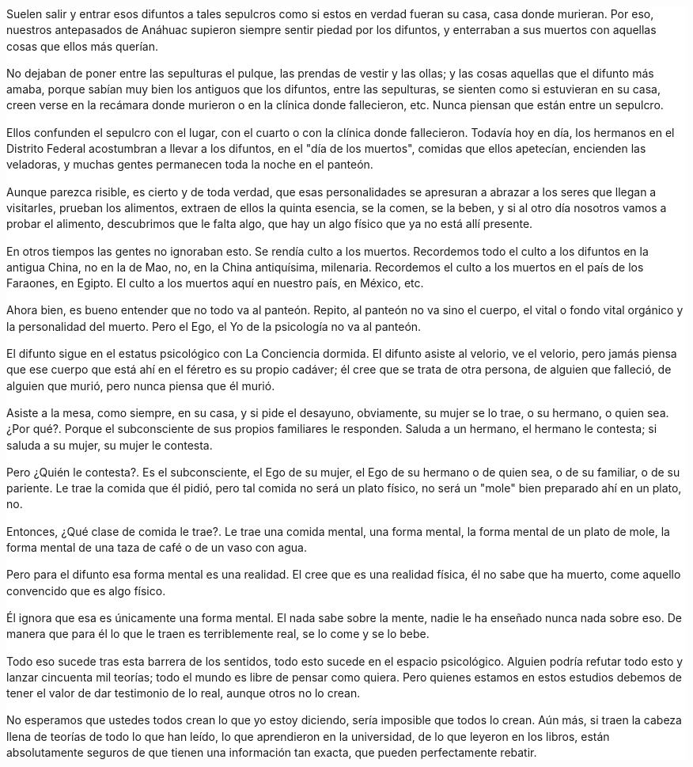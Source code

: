 Suelen salir y entrar esos difuntos a tales sepulcros como si estos en verdad fueran su casa, casa donde murieran. Por eso, nuestros antepasados de Anáhuac supieron siempre sentir piedad por los difuntos, y enterraban a sus muertos con aquellas cosas que ellos más querían.

No dejaban de poner entre las sepulturas el pulque, las prendas de vestir y las ollas; y las cosas aquellas que el difunto más amaba, porque sabían muy bien los antiguos que los difuntos, entre las sepulturas, se sienten como si estuvieran en su casa, creen verse en la recámara donde murieron o en la clínica donde fallecieron, etc. Nunca piensan que están entre un sepulcro.

Ellos confunden el sepulcro con el lugar, con el cuarto o con la clínica donde fallecieron. Todavía hoy en día, los hermanos en el Distrito Federal acostumbran a llevar a los difuntos, en el "día de los muertos", comidas que ellos apetecían, encienden las veladoras, y muchas gentes permanecen toda la noche en el panteón.

Aunque parezca risible, es cierto y de toda verdad, que esas personalidades se apresuran a abrazar a los seres que llegan a visitarles, prueban los alimentos, extraen de ellos la quinta esencia, se la comen, se la beben, y si al otro día nosotros vamos a probar el alimento, descubrimos que le falta algo, que hay un algo físico que ya no está allí presente.

En otros tiempos las gentes no ignoraban esto. Se rendía culto a los muertos. Recordemos todo el culto a los difuntos en la antigua China, no en la de Mao, no, en la China antiquísima, milenaria. Recordemos el culto a los muertos en el país de los Faraones, en Egipto. El culto a los muertos aquí en nuestro país, en México, etc.

Ahora bien, es bueno entender que no todo va al panteón. Repito, al panteón no va sino el cuerpo, el vital o fondo vital orgánico y la personalidad del muerto. Pero el Ego, el Yo de la psicología no va al panteón.

El difunto sigue en el estatus psicológico con La Conciencia dormida. El difunto asiste al velorio, ve el velorio, pero jamás piensa que ese cuerpo que está ahí en el féretro es su propio cadáver; él cree que se trata de otra persona, de alguien que falleció, de alguien que murió, pero nunca piensa que él murió.

Asiste a la mesa, como siempre, en su casa, y si pide el desayuno, obviamente, su mujer se lo trae, o su hermano, o quien sea. ¿Por qué?. Porque el subconsciente de sus propios familiares le responden. Saluda a un hermano, el hermano le contesta; si saluda a su mujer, su mujer le contesta.

Pero ¿Quién le contesta?. Es el subconsciente, el Ego de su mujer, el Ego de su hermano o de quien sea, o de su familiar, o de su pariente. Le trae la comida que él pidió, pero tal comida no será un plato físico, no será un "mole" bien preparado ahí en un plato, no.

Entonces, ¿Qué clase de comida le trae?. Le trae una comida mental, una forma mental, la forma mental de un plato de mole, la forma mental de una taza de café o de un vaso con agua.

Pero para el difunto esa forma mental es una realidad. El cree que es una realidad física, él no sabe que ha muerto, come aquello convencido que es algo físico.

Él ignora que esa es únicamente una forma mental. El nada sabe sobre la mente, nadie le ha enseñado nunca nada sobre eso. De manera que para él lo que le traen es terriblemente real, se lo come y se lo bebe.

Todo eso sucede tras esta barrera de los sentidos, todo esto sucede en el espacio psicológico. Alguien podría refutar todo esto y lanzar cincuenta mil teorías; todo el mundo es libre de pensar como quiera. Pero quienes estamos en estos estudios debemos de tener el valor de dar testimonio de lo real, aunque otros no lo crean.

No esperamos que ustedes todos crean lo que yo estoy diciendo, sería imposible que todos lo crean. Aún más, si traen la cabeza llena de teorías de todo lo que han leído, lo que aprendieron en la universidad, de lo que leyeron en los libros, están absolutamente seguros de que tienen una información tan exacta, que pueden perfectamente rebatir.
